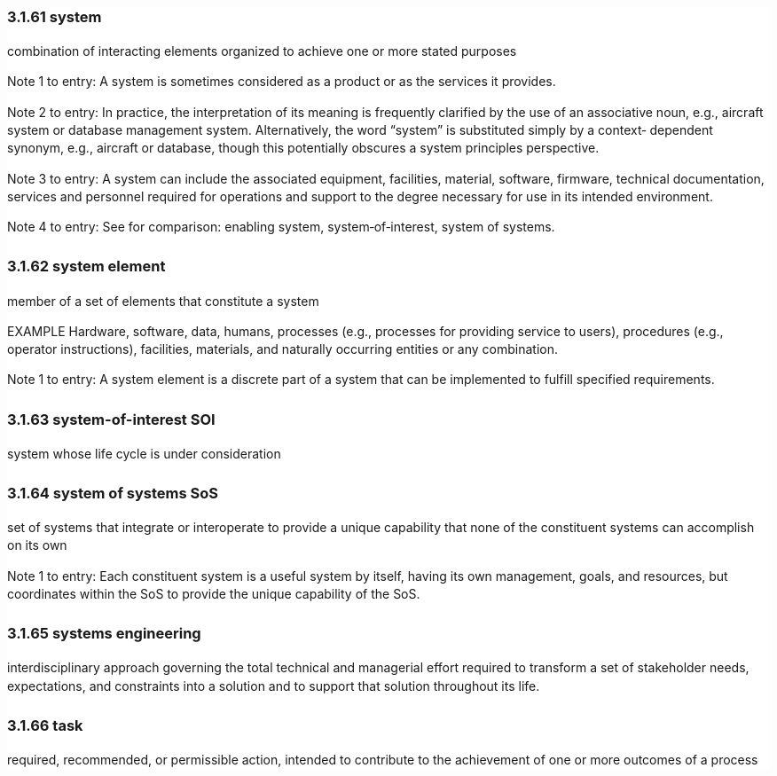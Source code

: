 ### 3.1.61 system

combination of interacting elements organized to achieve one or more stated purposes

Note 1 to entry:
A system is sometimes considered as a product or as the services it provides.

Note 2 to entry:
In practice, the interpretation of its meaning is frequently clarified by the use of an associative noun, e.g., aircraft system or database management system.
Alternatively, the word “system” is substituted simply by a context‐ dependent synonym, e.g., aircraft or database, though this potentially obscures a system principles perspective.

Note 3 to entry:
A system can include the associated equipment, facilities, material, software, firmware, technical documentation, services and personnel required for operations and support to the degree necessary for use in its intended environment.

Note 4 to entry:
See for comparison: enabling system, system‐of‐interest, system of systems.

### 3.1.62 system element

member of a set of elements that constitute a system

EXAMPLE Hardware, software, data, humans, processes (e.g., processes for providing service to users), procedures (e.g., operator instructions), facilities, materials, and naturally occurring entities or any combination.

Note 1 to entry:
A system element is a discrete part of a system that can be implemented to fulfill specified requirements.

### 3.1.63 system-of-interest SOI

system whose life cycle is under consideration

### 3.1.64 system of systems SoS

set of systems that integrate or interoperate to provide a unique capability that none of the constituent systems can accomplish on its own

Note 1 to entry: Each constituent system is a useful system by itself, having its own management, goals, and resources, but coordinates within the SoS to provide the unique capability of the SoS.

### 3.1.65 systems engineering

interdisciplinary approach governing the total technical and managerial effort required to transform a set of stakeholder needs, expectations, and constraints into a solution and to support that solution throughout its life.

### 3.1.66 task

required, recommended, or permissible action, intended to contribute to the achievement of one or more outcomes of a process
